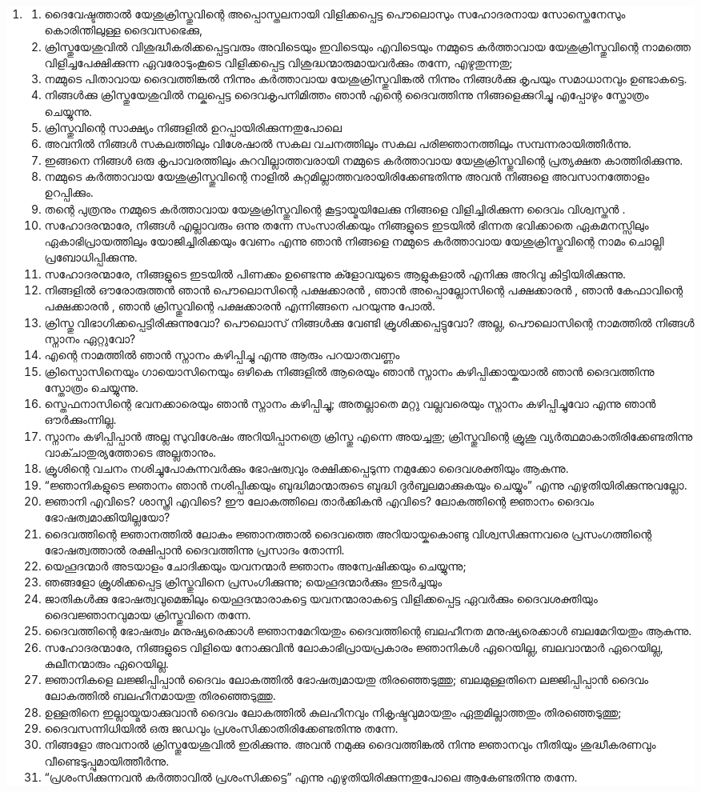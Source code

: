 <ol>
  <li>
    <ol>
      <li>ദൈവേഷ്ടത്താല്‍ യേശുക്രിസ്തുവിന്റെ അപ്പൊസ്തലനായി വിളിക്കപ്പെട്ട പൌലൊസും സഹോദരനായ സോസ്തെനേസും കൊരിന്തിലുള്ള ദൈവസഭെക്കു,</li>
      <li>ക്രിസ്തുയേശുവില്‍ വിശുദ്ധീകരിക്കപ്പെട്ടവരും അവിടെയും ഇവിടെയും എവിടെയും നമ്മുടെ കര്‍ത്താവായ യേശുക്രിസ്തുവിന്റെ നാമത്തെ വിളിച്ചപേക്ഷിക്കുന്ന ഏവരോടുംകൂടെ വിളിക്കപ്പെട്ട വിശുദ്ധന്മാരുമായവര്‍ക്കും തന്നേ, എഴുതുന്നതു;</li>
      <li>നമ്മുടെ പിതാവായ ദൈവത്തിങ്കല്‍ നിന്നും കര്‍ത്താവായ യേശുക്രിസ്തുവിങ്കല്‍ നിന്നും നിങ്ങള്‍ക്കു കൃപയും സമാധാനവും ഉണ്ടാകട്ടെ.</li>
      <li>നിങ്ങള്‍ക്കു ക്രിസ്തുയേശുവില്‍ നല്കപ്പെട്ട ദൈവകൃപനിമിത്തം ഞാന്‍ എന്റെ ദൈവത്തിന്നു നിങ്ങളെക്കുറിച്ചു എപ്പോഴും സ്തോത്രം ചെയ്യുന്നു.</li>
      <li>ക്രിസ്തുവിന്റെ സാക്ഷ്യം നിങ്ങളില്‍ ഉറപ്പായിരിക്കുന്നതുപോലെ</li>
      <li>അവനില്‍ നിങ്ങള്‍ സകലത്തിലും വിശേഷാല്‍ സകല വചനത്തിലും സകല പരിജ്ഞാനത്തിലും സമ്പന്നരായിത്തീര്‍ന്നു.</li>
      <li>ഇങ്ങനെ നിങ്ങള്‍ ഒരു കൃപാവരത്തിലും കുറവില്ലാത്തവരായി നമ്മുടെ കര്‍ത്താവായ യേശുക്രിസ്തുവിന്റെ പ്രത്യക്ഷത കാത്തിരിക്കുന്നു.</li>
      <li>നമ്മുടെ കര്‍ത്താവായ യേശുക്രിസ്തുവിന്റെ നാളില്‍ കുറ്റമില്ലാത്തവരായിരിക്കേണ്ടതിന്നു അവന്‍ നിങ്ങളെ അവസാനത്തോളം ഉറപ്പിക്കും.</li>
      <li>തന്റെ പുത്രനും നമ്മുടെ കര്‍ത്താവായ യേശുക്രിസ്തുവിന്റെ കൂട്ടായ്മയിലേക്കു നിങ്ങളെ വിളിച്ചിരിക്കുന്ന ദൈവം വിശ്വസ്തന്‍ .</li>
      <li>സഹോദരന്മാരേ, നിങ്ങള്‍ എല്ലാവരും ഒന്നു തന്നേ സംസാരിക്കയും നിങ്ങളുടെ ഇടയില്‍ ഭിന്നത ഭവിക്കാതെ ഏകമനസ്സിലും ഏകാഭിപ്രായത്തിലും യോജിച്ചിരിക്കയും വേണം എന്നു ഞാന്‍ നിങ്ങളെ നമ്മുടെ കര്‍ത്താവായ യേശുക്രിസ്തുവിന്റെ നാമം ചൊല്ലി പ്രബോധിപ്പിക്കുന്നു.</li>
      <li>സഹോദരന്മാരേ, നിങ്ങളുടെ ഇടയില്‍ പിണക്കം ഉണ്ടെന്നു ക്ളോവയുടെ ആളുകളാല്‍ എനിക്കു അറിവു കിട്ടിയിരിക്കുന്നു.</li>
      <li>നിങ്ങളില്‍ ഔരോരുത്തന്‍ ഞാന്‍ പൌലൊസിന്റെ പക്ഷക്കാരന്‍ , ഞാന്‍ അപ്പൊല്ലോസിന്റെ പക്ഷക്കാരന്‍ , ഞാന്‍ കേഫാവിന്റെ പക്ഷക്കാരന്‍ , ഞാന്‍ ക്രിസ്തുവിന്റെ പക്ഷക്കാരന്‍ എന്നിങ്ങനെ പറയുന്നു പോല്‍.</li>
      <li>ക്രിസ്തു വിഭാഗിക്കപ്പെട്ടിരിക്കുന്നുവോ? പൌലൊസ് നിങ്ങള്‍ക്കു വേണ്ടി ക്രൂശിക്കപ്പെട്ടുവോ? അല്ല, പൌലൊസിന്റെ നാമത്തില്‍ നിങ്ങള്‍ സ്നാനം ഏറ്റുവോ?</li>
      <li>എന്റെ നാമത്തില്‍ ഞാന്‍ സ്നാനം കഴിപ്പിച്ചു എന്നു ആരും പറയാതവണ്ണം</li>
      <li>ക്രിസ്പൊസിനെയും ഗായൊസിനെയും ഒഴികെ നിങ്ങളില്‍ ആരെയും ഞാന്‍ സ്നാനം കഴിപ്പിക്കായ്കയാല്‍ ഞാന്‍ ദൈവത്തിന്നു സ്തോത്രം ചെയ്യുന്നു.</li>
      <li>സ്തെഫനാസിന്റെ ഭവനക്കാരെയും ഞാന്‍ സ്നാനം കഴിപ്പിച്ചു; അതല്ലാതെ മറ്റു വല്ലവരെയും സ്നാനം കഴിപ്പിച്ചുവോ എന്നു ഞാന്‍ ഔര്‍ക്കുംന്നില്ല.</li>
      <li>സ്നാനം കഴിപ്പിപ്പാന്‍ അല്ല സുവിശേഷം അറിയിപ്പാനത്രെ ക്രിസ്തു എന്നെ അയച്ചതു; ക്രിസ്തുവിന്റെ ക്രൂശു വ്യര്‍ത്ഥമാകാതിരിക്കേണ്ടതിന്നു വാക്ചാതുര്യത്തോടെ അല്ലതാനും.</li>
      <li>ക്രൂശിന്റെ വചനം നശിച്ചുപോകുന്നവര്‍ക്കും ഭോഷത്വവും രക്ഷിക്കപ്പെടുന്ന നമുക്കോ ദൈവശക്തിയും ആകുന്നു.</li>
      <li>“ജ്ഞാനികളുടെ ജ്ഞാനം ഞാന്‍ നശിപ്പിക്കയും ബുദ്ധിമാന്മാരുടെ ബുദ്ധി ദുര്‍ബ്ബലമാക്കുകയും ചെയ്യും” എന്നു എഴുതിയിരിക്കുന്നുവല്ലോ.</li>
      <li>ജ്ഞാനി എവിടെ? ശാസ്ത്രി എവിടെ? ഈ ലോകത്തിലെ താര്‍ക്കികന്‍ എവിടെ? ലോകത്തിന്റെ ജ്ഞാനം ദൈവം ഭോഷത്വമാക്കിയില്ലയോ?</li>
      <li>ദൈവത്തിന്റെ ജ്ഞാനത്തില്‍ ലോകം ജ്ഞാനത്താല്‍ ദൈവത്തെ അറിയായ്കകൊണ്ടു വിശ്വസിക്കുന്നവരെ പ്രസംഗത്തിന്റെ ഭോഷത്വത്താല്‍ രക്ഷിപ്പാന്‍ ദൈവത്തിന്നു പ്രസാദം തോന്നി.</li>
      <li>യെഹൂദന്മാര്‍ അടയാളം ചോദിക്കയും യവനന്മാര്‍ ജ്ഞാനം അന്വേഷിക്കയും ചെയ്യുന്നു;</li>
      <li>ഞങ്ങളോ ക്രൂശിക്കപ്പെട്ട ക്രിസ്തുവിനെ പ്രസംഗിക്കുന്നു; യെഹൂദന്മാര്‍ക്കും ഇടര്‍ച്ചയും</li>
      <li>ജാതികള്‍ക്കു ഭോഷത്വവുമെങ്കിലും യെഹൂദന്മാരാകട്ടെ യവനന്മാരാകട്ടെ വിളിക്കപ്പെട്ട ഏവര്‍ക്കും ദൈവശക്തിയും ദൈവജ്ഞാനവുമായ ക്രിസ്തുവിനെ തന്നേ.</li>
      <li>ദൈവത്തിന്റെ ഭോഷത്വം മനുഷ്യരെക്കാള്‍ ജ്ഞാനമേറിയതും ദൈവത്തിന്റെ ബലഹീനത മനുഷ്യരെക്കാള്‍ ബലമേറിയതും ആകുന്നു.</li>
      <li>സഹോദരന്മാരേ, നിങ്ങളുടെ വിളിയെ നോക്കുവിന്‍ ലോകാഭിപ്രായപ്രകാരം ജ്ഞാനികള്‍ ഏറെയില്ല, ബലവാന്മാര്‍ ഏറെയില്ല, കുലീനന്മാരും ഏറെയില്ല.</li>
      <li>ജ്ഞാനികളെ ലജ്ജിപ്പിപ്പാന്‍ ദൈവം ലോകത്തില്‍ ഭോഷത്വമായതു തിരഞ്ഞെടുത്തു; ബലമുള്ളതിനെ ലജ്ജിപ്പിപ്പാന്‍ ദൈവം ലോകത്തില്‍ ബലഹീനമായതു തിരഞ്ഞെടുത്തു.</li>
      <li>ഉള്ളതിനെ ഇല്ലായ്മയാക്കുവാന്‍ ദൈവം ലോകത്തില്‍ കുലഹീനവും നികൃഷ്ടവുമായതും ഏതുമില്ലാത്തതും തിരഞ്ഞെടുത്തു;</li>
      <li>ദൈവസന്നിധിയില്‍ ഒരു ജഡവും പ്രശംസിക്കാതിരിക്കേണ്ടതിന്നു തന്നേ.</li>
      <li>നിങ്ങളോ അവനാല്‍ ക്രിസ്തുയേശുവില്‍ ഇരിക്കുന്നു. അവന്‍ നമുക്കു ദൈവത്തിങ്കല്‍ നിന്നു ജ്ഞാനവും നീതിയും ശുദ്ധീകരണവും വീണ്ടെടുപ്പുമായിത്തീര്‍ന്നു.</li>
      <li>“പ്രശംസിക്കുന്നവന്‍ കര്‍ത്താവില്‍ പ്രശംസിക്കട്ടെ” എന്നു എഴുതിയിരിക്കുന്നതുപോലെ ആകേണ്ടതിന്നു തന്നേ.</li>
    </ol>
  </li>